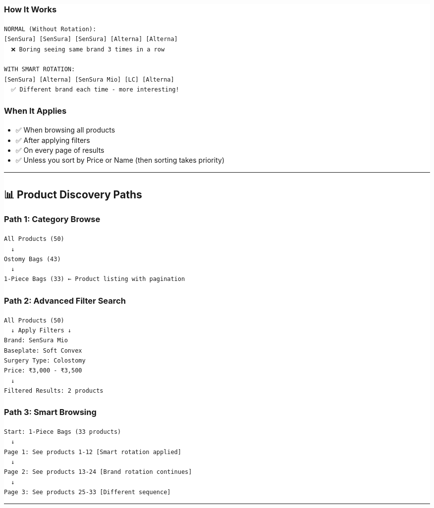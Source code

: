 ### How It Works
```
NORMAL (Without Rotation):
[SenSura] [SenSura] [SenSura] [Alterna] [Alterna]
  ❌ Boring seeing same brand 3 times in a row

WITH SMART ROTATION:
[SenSura] [Alterna] [SenSura Mio] [LC] [Alterna]
  ✅ Different brand each time - more interesting!
```

### When It Applies
- ✅ When browsing all products
- ✅ After applying filters
- ✅ On every page of results
- ✅ Unless you sort by Price or Name (then sorting takes priority)

---

## 📊 Product Discovery Paths

### Path 1: Category Browse
```
All Products (50)
  ↓
Ostomy Bags (43)
  ↓
1-Piece Bags (33) ← Product listing with pagination
```

### Path 2: Advanced Filter Search
```
All Products (50)
  ↓ Apply Filters ↓
Brand: SenSura Mio
Baseplate: Soft Convex
Surgery Type: Colostomy
Price: ₹3,000 - ₹3,500
  ↓
Filtered Results: 2 products
```

### Path 3: Smart Browsing
```
Start: 1-Piece Bags (33 products)
  ↓
Page 1: See products 1-12 [Smart rotation applied]
  ↓
Page 2: See products 13-24 [Brand rotation continues]
  ↓
Page 3: See products 25-33 [Different sequence]
```

---
